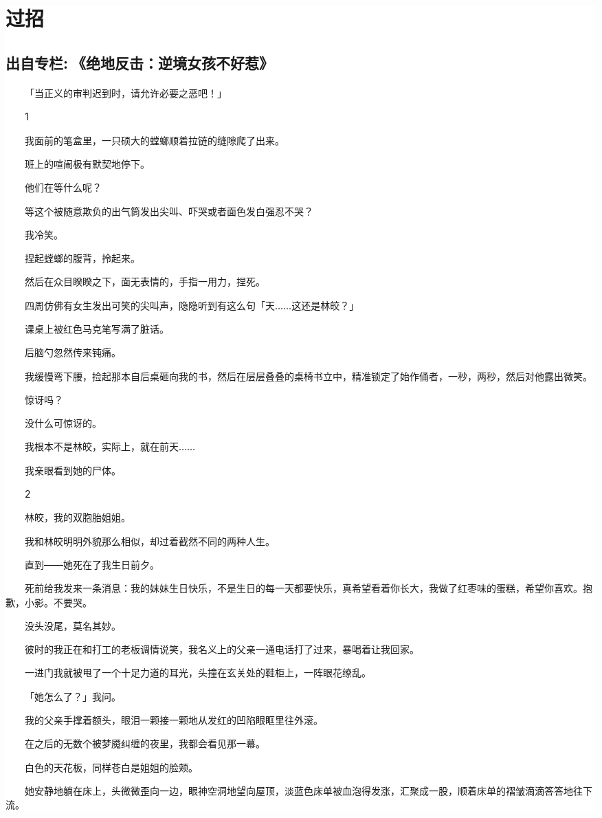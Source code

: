 # 过招  
## 出自专栏: 《绝地反击：逆境女孩不好惹》  
&emsp;&emsp;「当正义的审判迟到时，请允许必要之恶吧！」  
  
&emsp;&emsp;1  
  
&emsp;&emsp;我面前的笔盒里，一只硕大的螳螂顺着拉链的缝隙爬了出来。  
  
&emsp;&emsp;班上的喧闹极有默契地停下。  
  
&emsp;&emsp;他们在等什么呢？  
  
&emsp;&emsp;等这个被随意欺负的出气筒发出尖叫、吓哭或者面色发白强忍不哭？  
  
&emsp;&emsp;我冷笑。  
  
&emsp;&emsp;捏起螳螂的腹背，拎起来。  
  
&emsp;&emsp;然后在众目睽睽之下，面无表情的，手指一用力，捏死。  
  
&emsp;&emsp;四周仿佛有女生发出可笑的尖叫声，隐隐听到有这么句「天……这还是林皎？」  
  
&emsp;&emsp;课桌上被红色马克笔写满了脏话。  
  
&emsp;&emsp;后脑勺忽然传来钝痛。  
  
&emsp;&emsp;我缓慢弯下腰，捡起那本自后桌砸向我的书，然后在层层叠叠的桌椅书立中，精准锁定了始作俑者，一秒，两秒，然后对他露出微笑。  
  
&emsp;&emsp;惊讶吗？  
  
&emsp;&emsp;没什么可惊讶的。  
  
&emsp;&emsp;我根本不是林皎，实际上，就在前天……  
  
&emsp;&emsp;我亲眼看到她的尸体。  
  
&emsp;&emsp;2  
  
&emsp;&emsp;林皎，我的双胞胎姐姐。  
  
&emsp;&emsp;我和林皎明明外貌那么相似，却过着截然不同的两种人生。  
  
&emsp;&emsp;直到——她死在了我生日前夕。  
  
&emsp;&emsp;死前给我发来一条消息：我的妹妹生日快乐，不是生日的每一天都要快乐，真希望看着你长大，我做了红枣味的蛋糕，希望你喜欢。抱歉，小影。不要哭。  
  
&emsp;&emsp;没头没尾，莫名其妙。  
  
&emsp;&emsp;彼时的我正在和打工的老板调情说笑，我名义上的父亲一通电话打了过来，暴喝着让我回家。  
  
&emsp;&emsp;一进门我就被甩了一个十足力道的耳光，头撞在玄关处的鞋柜上，一阵眼花缭乱。  
  
&emsp;&emsp;「她怎么了？」我问。  
  
&emsp;&emsp;我的父亲手撑着额头，眼泪一颗接一颗地从发红的凹陷眼眶里往外滚。  
  
&emsp;&emsp;在之后的无数个被梦魇纠缠的夜里，我都会看见那一幕。  
  
&emsp;&emsp;白色的天花板，同样苍白是姐姐的脸颊。  
  
&emsp;&emsp;她安静地躺在床上，头微微歪向一边，眼神空洞地望向屋顶，淡蓝色床单被血泡得发涨，汇聚成一股，顺着床单的褶皱滴滴答答地往下流。  
  